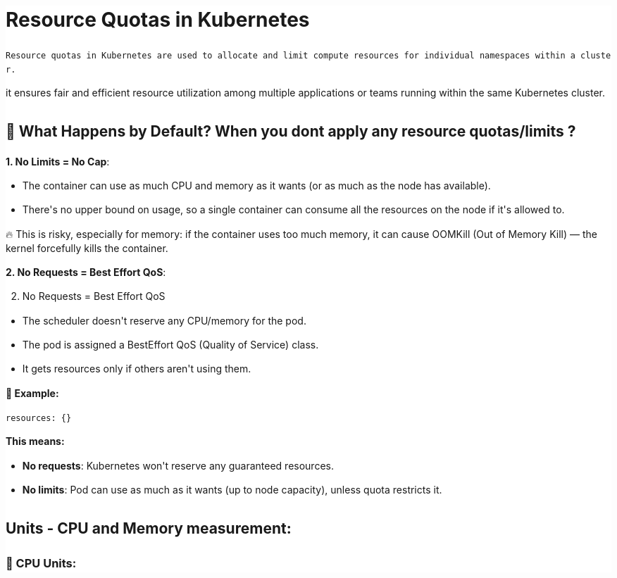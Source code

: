 # Resource Quotas in Kubernetes


`Resource quotas in Kubernetes are used to allocate and limit compute resources for individual namespaces within a cluster.`

it ensures fair and efficient resource utilization among multiple applications or teams running within the same Kubernetes cluster.





## 🔹 What Happens by Default? When you dont apply any resource quotas/limits ?



**1. No Limits = No Cap**:

- The container can use as much CPU and memory as it wants (or as much as the node has available).

- There's no upper bound on usage, so a single container can consume all the resources on the node if it's allowed to.



🔥 This is risky, especially for memory: if the container uses too much memory, it can cause OOMKill (Out of Memory Kill) — the kernel forcefully kills the container.


**2. No Requests = Best Effort QoS**:

2. No Requests = Best Effort QoS

- The scheduler doesn't reserve any CPU/memory for the pod.

- The pod is assigned a BestEffort QoS (Quality of Service) class.

- It gets resources only if others aren't using them.


**🧪 Example:**

```bash
resources: {}
```

**This means:**

- **No requests**: Kubernetes won't reserve any guaranteed resources.

- **No limits**: Pod can use as much as it wants (up to node capacity), unless quota restricts it.




## Units - CPU and Memory measurement:



### 🧠 CPU Units:
